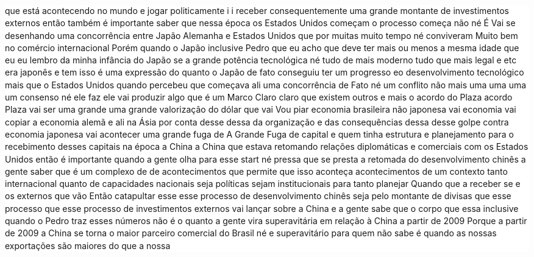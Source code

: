 que está acontecendo no mundo e jogar
politicamente i i receber
consequentemente uma grande montante de
investimentos externos então também é
importante saber que nessa época os
Estados Unidos começam o processo começa
não né É Vai se desenhando uma
concorrência entre Japão Alemanha e
Estados Unidos que por muitas muito
tempo né conviveram Muito bem no
comércio internacional Porém quando o
Japão inclusive Pedro que eu acho que
deve ter mais ou menos a mesma idade que
eu eu lembro da minha infância do Japão
se a grande potência tecnológica né tudo
de mais moderno tudo que mais legal e
etc era japonês e tem isso é uma
expressão do quanto o Japão de fato
conseguiu ter um progresso eo
desenvolvimento tecnológico mais que o
Estados Unidos quando percebeu que
começava ali uma concorrência de Fato né
um conflito não mais uma uma
uma um consenso né ele faz ele vai
produzir algo que é um Marco Claro claro
que existem outros e mais o acordo do
Plaza acordo Plaza vai ser uma grande
uma grande valorização do dólar que vai
Vou piar economia brasileira não
japonesa vai economia vai copiar a
economia alemã e ali na Ásia por conta
desse dessa da organização e das
consequências dessa desse golpe contra
economia japonesa vai acontecer uma
grande fuga de A Grande Fuga de capital
e quem tinha estrutura e planejamento
para o recebimento desses capitais na
época a China a China que estava
retomando relações diplomáticas e
comerciais com os Estados Unidos então é
importante quando a gente olha para esse
start né pressa que se presta a retomada
do desenvolvimento chinês a gente saber
que é um complexo de de acontecimentos
que permite que isso aconteça
acontecimentos de um contexto tanto
internacional quanto de capacidades
nacionais seja políticas sejam
institucionais para tanto planejar
Quando que a receber se e os externos
que vão Então catapultar esse esse
processo de desenvolvimento chinês seja
pelo montante de divisas que esse
processo que esse processo de
investimentos externos vai lançar sobre
a China e a gente sabe que o corpo que
essa inclusive quando o Pedro traz esses
números não é o quanto a gente vira
superavitária em relação à China a
partir de 2009 Porque a partir de 2009 a
China se torna o maior parceiro
comercial do Brasil né e superavitário
para quem não sabe é quando as nossas
exportações são maiores do que a nossa
